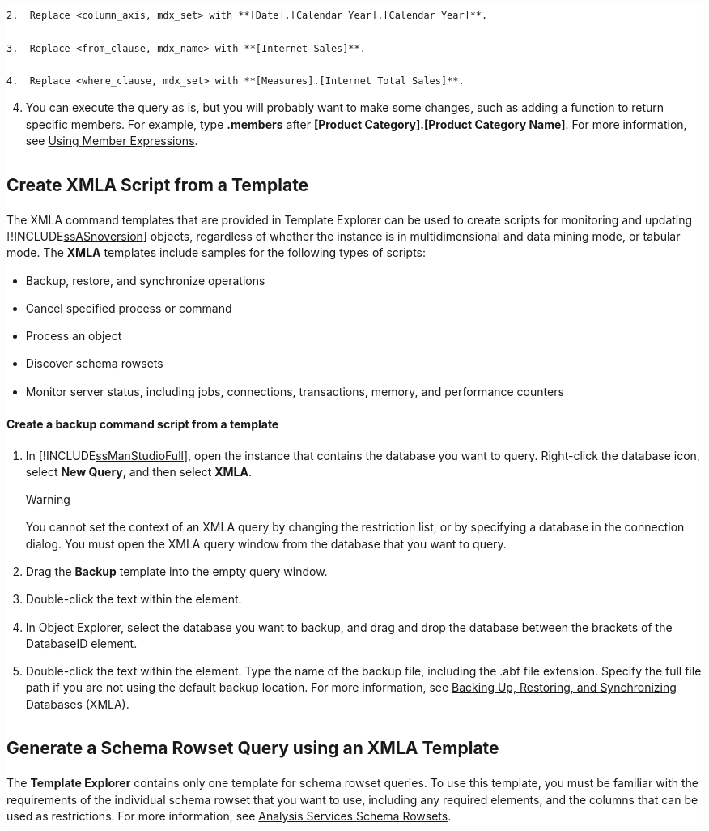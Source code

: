     2.  Replace <column_axis, mdx_set> with **[Date].[Calendar Year].[Calendar Year]**.  
  
    3.  Replace <from_clause, mdx_name> with **[Internet Sales]**.  
  
    4.  Replace <where_clause, mdx_set> with **[Measures].[Internet Total Sales]**.  
  
4.  You can execute the query as is, but you will probably want to make some changes, such as adding a function to return specific members. For example, type **.members** after **[Product Category].[Product Category Name]**. For more information, see [Using Member Expressions](../Topic/Using%20Member%20Expressions.md).  
  
##  <a name="bkmk_backup"></a> Create XMLA Script from a Template  
 The XMLA command templates that are provided in Template Explorer can be used to create scripts for monitoring and updating [!INCLUDE[ssASnoversion](../../Token/Other/ssASnoversion_md.md)] objects, regardless of whether the instance is in multidimensional and data mining mode, or tabular mode. The **XMLA** templates include samples for the following types of scripts:  
  
-   Backup, restore, and synchronize operations  
  
-   Cancel specified process or command  
  
-   Process an object  
  
-   Discover schema rowsets  
  
-   Monitor server status, including jobs, connections, transactions, memory, and performance counters  
  
#### Create a backup command script from a template  
  
1.  In [!INCLUDE[ssManStudioFull](../../Token/Other/ssManStudioFull_md.md)], open the instance that contains the database you want to query. Right-click the database icon, select **New Query**, and then select **XMLA**.  
  
    > [!WARNING]  
    >  You cannot set the context of an XMLA query by changing the restriction list, or by specifying a database in the connection dialog. You must open the XMLA query window from the database that you want to query.  
  
2.  Drag the **Backup** template into the empty query window.  
  
3.  Double-click the text within the <DatabaseID> element.  
  
4.  In Object Explorer, select the database you want to backup, and drag and drop the database between the brackets of the DatabaseID element.  
  
5.  Double-click the text within the <File> element. Type the name of the backup file, including the .abf file extension. Specify the full file path if you are not using the default backup location. For more information, see [Backing Up, Restoring, and Synchronizing Databases &#40;XMLA&#41;](../Topic/Backing%20Up,%20Restoring,%20and%20Synchronizing%20Databases%20\(XMLA\).md).  
  
##  <a name="bkmk_schemarowset"></a> Generate a Schema Rowset Query using an XMLA Template  
 The **Template Explorer** contains only one template for schema rowset queries. To use this template, you must be familiar with the requirements of the individual schema rowset that you want to use, including any required elements, and the columns that can be used as restrictions. For more information, see [Analysis Services Schema Rowsets](../Topic/Analysis%20Services%20Schema%20Rowsets.md).  
  